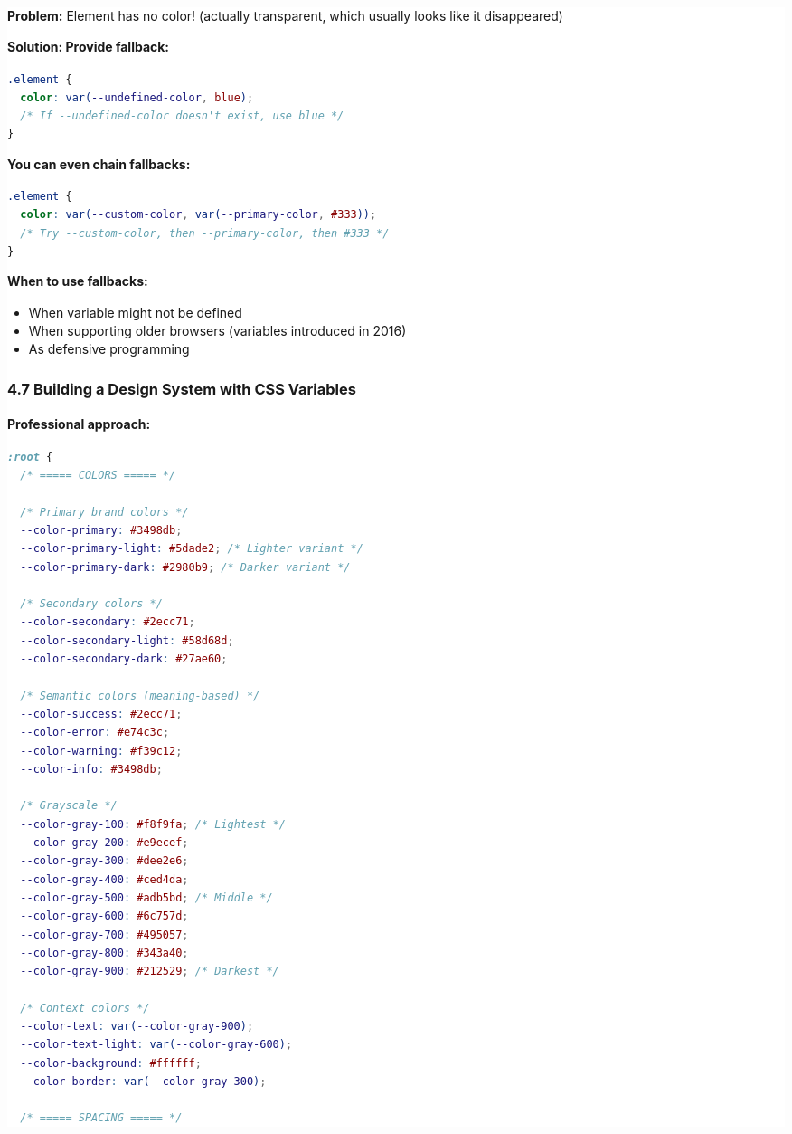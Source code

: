 **Problem:** Element has no color! (actually transparent, which usually looks like it disappeared)

**Solution: Provide fallback:**

```css
.element {
  color: var(--undefined-color, blue);
  /* If --undefined-color doesn't exist, use blue */
}
```

**You can even chain fallbacks:**

```css
.element {
  color: var(--custom-color, var(--primary-color, #333));
  /* Try --custom-color, then --primary-color, then #333 */
}
```

**When to use fallbacks:**

- When variable might not be defined
- When supporting older browsers (variables introduced in 2016)
- As defensive programming

### 4.7 Building a Design System with CSS Variables

**Professional approach:**

```css
:root {
  /* ===== COLORS ===== */

  /* Primary brand colors */
  --color-primary: #3498db;
  --color-primary-light: #5dade2; /* Lighter variant */
  --color-primary-dark: #2980b9; /* Darker variant */

  /* Secondary colors */
  --color-secondary: #2ecc71;
  --color-secondary-light: #58d68d;
  --color-secondary-dark: #27ae60;

  /* Semantic colors (meaning-based) */
  --color-success: #2ecc71;
  --color-error: #e74c3c;
  --color-warning: #f39c12;
  --color-info: #3498db;

  /* Grayscale */
  --color-gray-100: #f8f9fa; /* Lightest */
  --color-gray-200: #e9ecef;
  --color-gray-300: #dee2e6;
  --color-gray-400: #ced4da;
  --color-gray-500: #adb5bd; /* Middle */
  --color-gray-600: #6c757d;
  --color-gray-700: #495057;
  --color-gray-800: #343a40;
  --color-gray-900: #212529; /* Darkest */

  /* Context colors */
  --color-text: var(--color-gray-900);
  --color-text-light: var(--color-gray-600);
  --color-background: #ffffff;
  --color-border: var(--color-gray-300);

  /* ===== SPACING ===== */
```